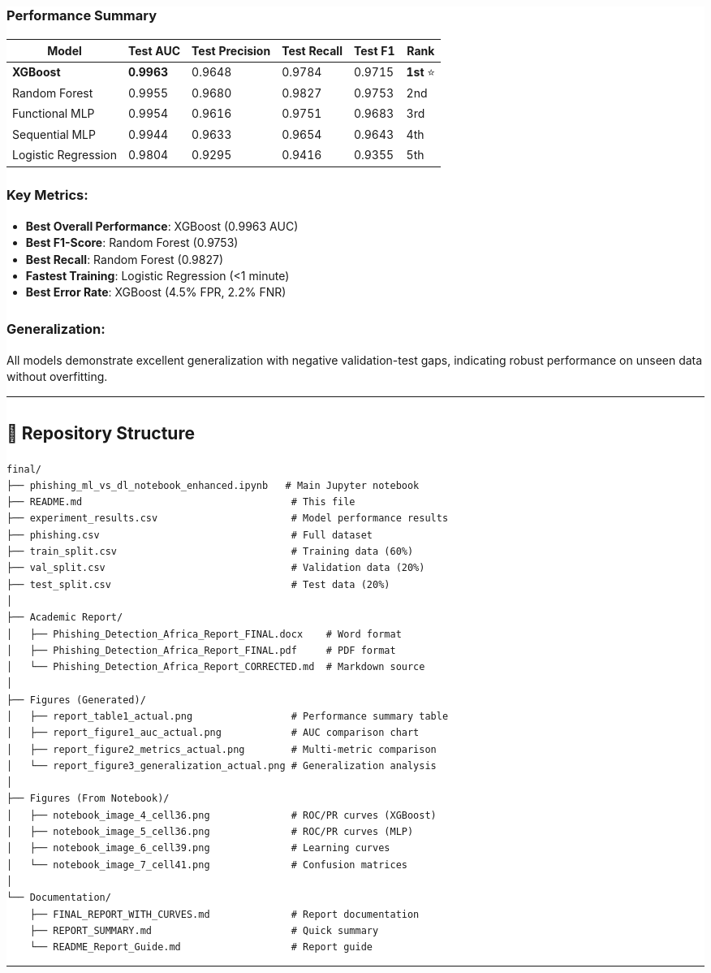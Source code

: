 ### Performance Summary

| Model | Test AUC | Test Precision | Test Recall | Test F1 | Rank |
|-------|----------|----------------|-------------|---------|------|
| **XGBoost** | **0.9963** | 0.9648 | 0.9784 | 0.9715 | **1st** ⭐ |
| Random Forest | 0.9955 | 0.9680 | 0.9827 | 0.9753 | 2nd |
| Functional MLP | 0.9954 | 0.9616 | 0.9751 | 0.9683 | 3rd |
| Sequential MLP | 0.9944 | 0.9633 | 0.9654 | 0.9643 | 4th |
| Logistic Regression | 0.9804 | 0.9295 | 0.9416 | 0.9355 | 5th |

### Key Metrics:
- **Best Overall Performance**: XGBoost (0.9963 AUC)
- **Best F1-Score**: Random Forest (0.9753)
- **Best Recall**: Random Forest (0.9827)
- **Fastest Training**: Logistic Regression (<1 minute)
- **Best Error Rate**: XGBoost (4.5% FPR, 2.2% FNR)

### Generalization:
All models demonstrate excellent generalization with negative validation-test gaps, indicating robust performance on unseen data without overfitting.

---

## 📁 Repository Structure

```
final/
├── phishing_ml_vs_dl_notebook_enhanced.ipynb   # Main Jupyter notebook
├── README.md                                    # This file
├── experiment_results.csv                       # Model performance results
├── phishing.csv                                 # Full dataset
├── train_split.csv                              # Training data (60%)
├── val_split.csv                                # Validation data (20%)
├── test_split.csv                               # Test data (20%)
│
├── Academic Report/
│   ├── Phishing_Detection_Africa_Report_FINAL.docx    # Word format
│   ├── Phishing_Detection_Africa_Report_FINAL.pdf     # PDF format
│   └── Phishing_Detection_Africa_Report_CORRECTED.md  # Markdown source
│
├── Figures (Generated)/
│   ├── report_table1_actual.png                 # Performance summary table
│   ├── report_figure1_auc_actual.png            # AUC comparison chart
│   ├── report_figure2_metrics_actual.png        # Multi-metric comparison
│   └── report_figure3_generalization_actual.png # Generalization analysis
│
├── Figures (From Notebook)/
│   ├── notebook_image_4_cell36.png              # ROC/PR curves (XGBoost)
│   ├── notebook_image_5_cell36.png              # ROC/PR curves (MLP)
│   ├── notebook_image_6_cell39.png              # Learning curves
│   └── notebook_image_7_cell41.png              # Confusion matrices
│
└── Documentation/
    ├── FINAL_REPORT_WITH_CURVES.md              # Report documentation
    ├── REPORT_SUMMARY.md                        # Quick summary
    └── README_Report_Guide.md                   # Report guide
```

---